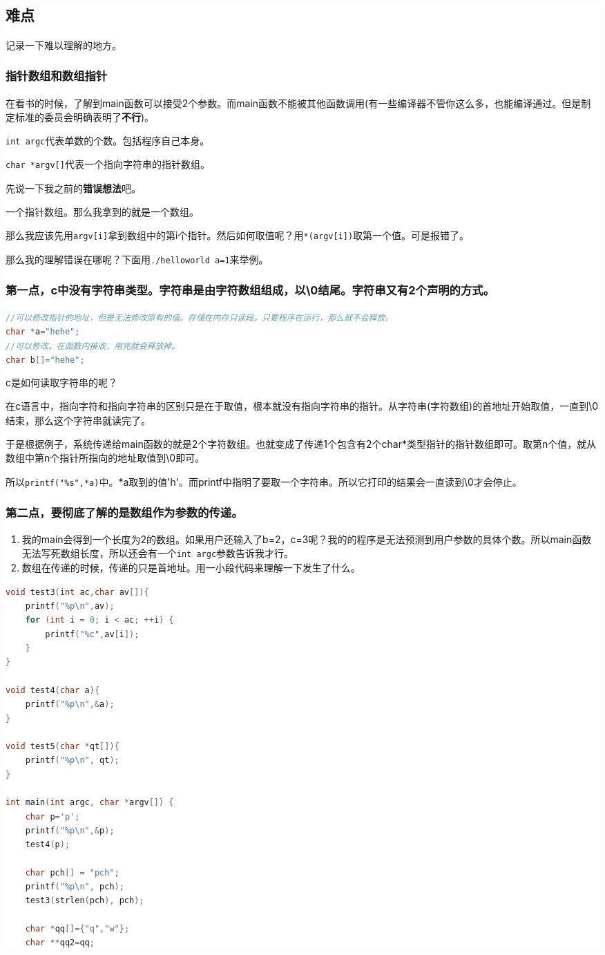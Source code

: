 ## 难点

记录一下难以理解的地方。

### 指针数组和数组指针
在看书的时候，了解到main函数可以接受2个参数。而main函数不能被其他函数调用(有一些编译器不管你这么多，也能编译通过。但是制定标准的委员会明确表明了**不行**)。

`int argc`代表单数的个数。包括程序自己本身。

`char *argv[]`代表一个指向字符串的指针数组。

先说一下我之前的**错误想法**吧。

一个指针数组。那么我拿到的就是一个数组。

那么我应该先用`argv[i]`拿到数组中的第i个指针。然后如何取值呢？用`*(argv[i])`取第一个值。可是报错了。

那么我的理解错误在哪呢？下面用`./helloworld a=1`来举例。

### 第一点，c中没有字符串类型。字符串是由字符数组组成，以\0结尾。字符串又有2个声明的方式。

```c
//可以修改指针的地址，但是无法修改原有的值。存储在内存只读段。只要程序在运行，那么就不会释放。
char *a="hehe";
//可以修改。在函数内接收，用完就会释放掉。
char b[]="hehe";
```

c是如何读取字符串的呢？

在c语言中，指向字符和指向字符串的区别只是在于取值，根本就没有指向字符串的指针。从字符串(字符数组)的首地址开始取值，一直到\0结束，那么这个字符串就读完了。

于是根据例子，系统传递给main函数的就是2个字符数组。也就变成了传递1个包含有2个char*类型指针的指针数组即可。取第n个值，就从数组中第n个指针所指向的地址取值到\0即可。

所以`printf("%s",*a)`中。*a取到的值'h'。而printf中指明了要取一个字符串。所以它打印的结果会一直读到\0才会停止。

### 第二点，要彻底了解的是**数组作为参数的传递**。

1. 我的main会得到一个长度为2的数组。如果用户还输入了b=2，c=3呢？我的的程序是无法预测到用户参数的具体个数。所以main函数无法写死数组长度，所以还会有一个`int argc`参数告诉我才行。
2. 数组在传递的时候，传递的只是首地址。用一小段代码来理解一下发生了什么。
```c
void test3(int ac,char av[]){
    printf("%p\n",av);
    for (int i = 0; i < ac; ++i) {
        printf("%c",av[i]);
    }
}

void test4(char a){
    printf("%p\n",&a);
}

void test5(char *qt[]){
    printf("%p\n", qt);
}

int main(int argc, char *argv[]) {
    char p='p';
    printf("%p\n",&p);
    test4(p);

    char pch[] = "pch";
    printf("%p\n", pch);
    test3(strlen(pch), pch);

    char *qq[]={"q","w"};
    char **qq2=qq;
```